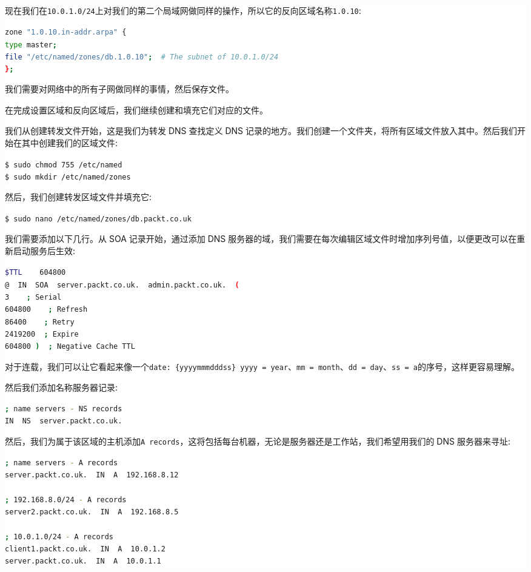现在我们在`10.0.1.0/24`上对我们的第二个局域网做同样的操作，所以它的反向区域名称`1.0.10`:

```sh
zone "1.0.10.in-addr.arpa" {
type master;
file "/etc/named/zones/db.1.0.10";  # The subnet of 10.0.1.0/24
};

```

我们需要对网络中的所有子网做同样的事情，然后保存文件。

在完成设置区域和反向区域后，我们继续创建和填充它们对应的文件。

我们从创建转发文件开始，这是我们为转发 DNS 查找定义 DNS 记录的地方。我们创建一个文件夹，将所有区域文件放入其中。然后我们开始在其中创建我们的区域文件:

```sh
$ sudo chmod 755 /etc/named
$ sudo mkdir /etc/named/zones

```

然后，我们创建转发区域文件并填充它:

```sh
$ sudo nano /etc/named/zones/db.packt.co.uk

```

我们需要添加以下几行。从 SOA 记录开始，通过添加 DNS 服务器的域，我们需要在每次编辑区域文件时增加序列号值，以便更改可以在重新启动服务后生效:

```sh
$TTL    604800
@  IN  SOA  server.packt.co.uk.  admin.packt.co.uk.  (
3    ; Serial
604800    ; Refresh
86400    ; Retry
2419200  ; Expire
604800 )  ; Negative Cache TTL

```

对于连载，我们可以让它看起来像一个`date: {yyyymmmdddss} yyyy = year`、`mm = month`、`dd = day`、`ss = a`的序号，这样更容易理解。

然后我们添加名称服务器记录:

```sh
; name servers - NS records 
IN  NS  server.packt.co.uk.

```

然后，我们为属于该区域的主机添加`A records`，这将包括每台机器，无论是服务器还是工作站，我们希望用我们的 DNS 服务器来寻址:

```sh
; name servers - A records
server.packt.co.uk.  IN  A  192.168.8.12

; 192.168.8.0/24 - A records
server2.packt.co.uk.  IN  A  192.168.8.5

; 10.0.1.0/24 - A records
client1.packt.co.uk.  IN  A  10.0.1.2
server.packt.co.uk.  IN  A  10.0.1.1

```
